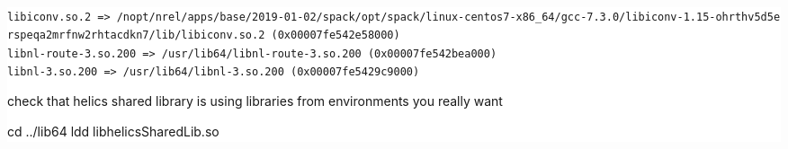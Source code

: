 	libiconv.so.2 => /nopt/nrel/apps/base/2019-01-02/spack/opt/spack/linux-centos7-x86_64/gcc-7.3.0/libiconv-1.15-ohrthv5d5erspeqa2mrfnw2rhtacdkn7/lib/libiconv.so.2 (0x00007fe542e58000)
	libnl-route-3.so.200 => /usr/lib64/libnl-route-3.so.200 (0x00007fe542bea000)
	libnl-3.so.200 => /usr/lib64/libnl-3.so.200 (0x00007fe5429c9000)

check that helics shared library is using libraries from environments you really want

cd ../lib64
ldd libhelicsSharedLib.so
